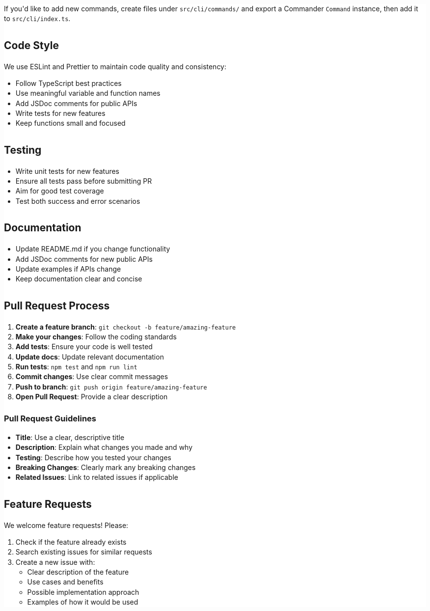 If you'd like to add new commands, create files under `src/cli/commands/` and export a Commander `Command` instance, then add it to `src/cli/index.ts`.

## Code Style

We use ESLint and Prettier to maintain code quality and consistency:

- Follow TypeScript best practices
- Use meaningful variable and function names
- Add JSDoc comments for public APIs
- Write tests for new features
- Keep functions small and focused

## Testing

- Write unit tests for new features
- Ensure all tests pass before submitting PR
- Aim for good test coverage
- Test both success and error scenarios

## Documentation

- Update README.md if you change functionality
- Add JSDoc comments for new public APIs
- Update examples if APIs change
- Keep documentation clear and concise

## Pull Request Process

1. **Create a feature branch**: `git checkout -b feature/amazing-feature`
2. **Make your changes**: Follow the coding standards
3. **Add tests**: Ensure your code is well tested
4. **Update docs**: Update relevant documentation
5. **Run tests**: `npm test` and `npm run lint`
6. **Commit changes**: Use clear commit messages
7. **Push to branch**: `git push origin feature/amazing-feature`
8. **Open Pull Request**: Provide a clear description

### Pull Request Guidelines

- **Title**: Use a clear, descriptive title
- **Description**: Explain what changes you made and why
- **Testing**: Describe how you tested your changes
- **Breaking Changes**: Clearly mark any breaking changes
- **Related Issues**: Link to related issues if applicable

## Feature Requests

We welcome feature requests! Please:

1. Check if the feature already exists
2. Search existing issues for similar requests
3. Create a new issue with:
   - Clear description of the feature
   - Use cases and benefits
   - Possible implementation approach
   - Examples of how it would be used
